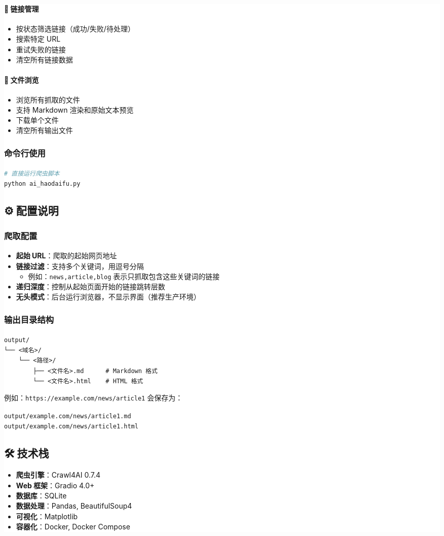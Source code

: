 #### 🔗 链接管理
- 按状态筛选链接（成功/失败/待处理）
- 搜索特定 URL
- 重试失败的链接
- 清空所有链接数据

#### 📁 文件浏览
- 浏览所有抓取的文件
- 支持 Markdown 渲染和原始文本预览
- 下载单个文件
- 清空所有输出文件

### 命令行使用

```bash
# 直接运行爬虫脚本
python ai_haodaifu.py
```

## ⚙️ 配置说明

### 爬取配置

- **起始 URL**：爬取的起始网页地址
- **链接过滤**：支持多个关键词，用逗号分隔
  - 例如：`news,article,blog` 表示只抓取包含这些关键词的链接
- **递归深度**：控制从起始页面开始的链接跳转层数
- **无头模式**：后台运行浏览器，不显示界面（推荐生产环境）

### 输出目录结构

```
output/
└── <域名>/
    └── <路径>/
        ├── <文件名>.md      # Markdown 格式
        └── <文件名>.html    # HTML 格式
```

例如：`https://example.com/news/article1` 会保存为：
```
output/example.com/news/article1.md
output/example.com/news/article1.html
```

## 🛠️ 技术栈

- **爬虫引擎**：Crawl4AI 0.7.4
- **Web 框架**：Gradio 4.0+
- **数据库**：SQLite
- **数据处理**：Pandas, BeautifulSoup4
- **可视化**：Matplotlib
- **容器化**：Docker, Docker Compose
